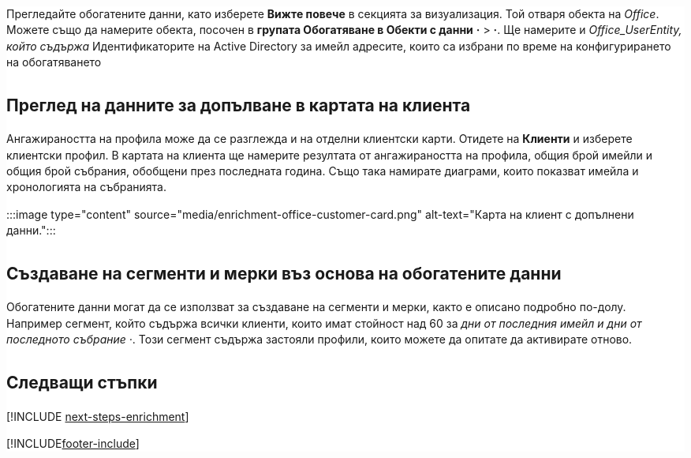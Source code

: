 Прегледайте обогатените данни, като изберете **Вижте повече** в секцията за визуализация. Той отваря обекта на *Office*. Можете също да намерите обекта, посочен в **групата Обогатяване в Обекти с данни** **·** > **·**. Ще намерите и *Office_UserEntity, който съдържа* Идентификаторите на Active Directory за имейл адресите, които са избрани по време на конфигурирането на обогатяването 

## <a name="see-enrichment-data-on-the-customer-card"></a>Преглед на данните за допълване в картата на клиента

Ангажираността на профила може да се разглежда и на отделни клиентски карти. Отидете на **Клиенти** и изберете клиентски профил. В картата на клиента ще намерите резултата от ангажираността на профила, общия брой имейли и общия брой събрания, обобщени през последната година. Също така намирате диаграми, които показват имейла и хронологията на събранията.

:::image type="content" source="media/enrichment-office-customer-card.png" alt-text="Карта на клиент с допълнени данни.":::

## <a name="create-segments-and-measures-based-on-the-enriched-data"></a>Създаване на сегменти и мерки въз основа на обогатените данни

Обогатените данни могат да се използват за създаване на сегменти и мерки, както е описано подробно по-долу. Например сегмент, който съдържа всички клиенти, които имат стойност над 60 за *дни от последния имейл и дни от последното събрание* *·*. Този сегмент съдържа застояли профили, които можете да опитате да активирате отново. 

## <a name="next-steps"></a>Следващи стъпки

[!INCLUDE [next-steps-enrichment](../includes/next-steps-enrichment.md)]


[!INCLUDE[footer-include](../includes/footer-banner.md)]
